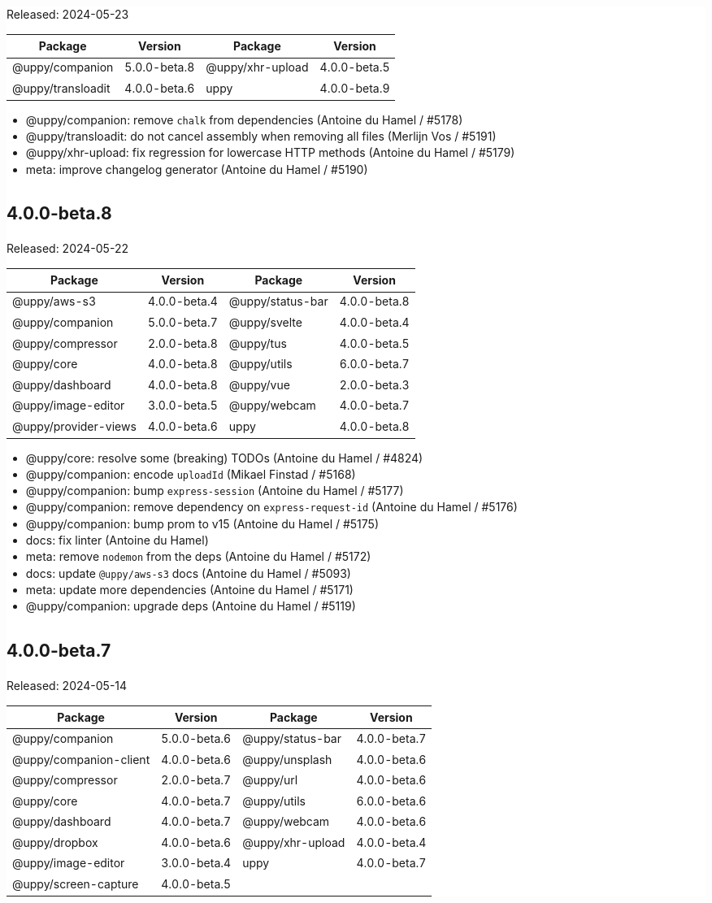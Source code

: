 Released: 2024-05-23

| Package           |      Version | Package           |      Version |
| ----------------- | ------------ | ----------------- | ------------ |
| @uppy/companion   | 5.0.0-beta.8 | @uppy/xhr-upload  | 4.0.0-beta.5 |
| @uppy/transloadit | 4.0.0-beta.6 | uppy              | 4.0.0-beta.9 |

- @uppy/companion: remove `chalk` from dependencies (Antoine du Hamel / #5178)
- @uppy/transloadit: do not cancel assembly when removing all files (Merlijn Vos / #5191)
- @uppy/xhr-upload: fix regression for lowercase HTTP methods (Antoine du Hamel / #5179)
- meta: improve changelog generator (Antoine du Hamel / #5190)


## 4.0.0-beta.8

Released: 2024-05-22

| Package              |      Version | Package              |      Version |
| -------------------- | ------------ | -------------------- | ------------ |
| @uppy/aws-s3         | 4.0.0-beta.4 | @uppy/status-bar     | 4.0.0-beta.8 |
| @uppy/companion      | 5.0.0-beta.7 | @uppy/svelte         | 4.0.0-beta.4 |
| @uppy/compressor     | 2.0.0-beta.8 | @uppy/tus            | 4.0.0-beta.5 |
| @uppy/core           | 4.0.0-beta.8 | @uppy/utils          | 6.0.0-beta.7 |
| @uppy/dashboard      | 4.0.0-beta.8 | @uppy/vue            | 2.0.0-beta.3 |
| @uppy/image-editor   | 3.0.0-beta.5 | @uppy/webcam         | 4.0.0-beta.7 |
| @uppy/provider-views | 4.0.0-beta.6 | uppy                 | 4.0.0-beta.8 |

- @uppy/core: resolve some (breaking) TODOs (Antoine du Hamel / #4824)
- @uppy/companion: encode `uploadId` (Mikael Finstad / #5168)
- @uppy/companion: bump `express-session` (Antoine du Hamel / #5177)
- @uppy/companion: remove dependency on `express-request-id` (Antoine du Hamel / #5176)
- @uppy/companion: bump prom to v15 (Antoine du Hamel / #5175)
- docs: fix linter (Antoine du Hamel)
- meta: remove `nodemon` from the deps (Antoine du Hamel / #5172)
- docs: update `@uppy/aws-s3` docs (Antoine du Hamel / #5093)
- meta: update more dependencies (Antoine du Hamel / #5171)
- @uppy/companion: upgrade deps (Antoine du Hamel / #5119)


## 4.0.0-beta.7

Released: 2024-05-14

| Package                |      Version | Package                |      Version |
| ---------------------- | ------------ | ---------------------- | ------------ |
| @uppy/companion        | 5.0.0-beta.6 | @uppy/status-bar       | 4.0.0-beta.7 |
| @uppy/companion-client | 4.0.0-beta.6 | @uppy/unsplash         | 4.0.0-beta.6 |
| @uppy/compressor       | 2.0.0-beta.7 | @uppy/url              | 4.0.0-beta.6 |
| @uppy/core             | 4.0.0-beta.7 | @uppy/utils            | 6.0.0-beta.6 |
| @uppy/dashboard        | 4.0.0-beta.7 | @uppy/webcam           | 4.0.0-beta.6 |
| @uppy/dropbox          | 4.0.0-beta.6 | @uppy/xhr-upload       | 4.0.0-beta.4 |
| @uppy/image-editor     | 3.0.0-beta.4 | uppy                   | 4.0.0-beta.7 |
| @uppy/screen-capture   | 4.0.0-beta.5 |                        |              |
